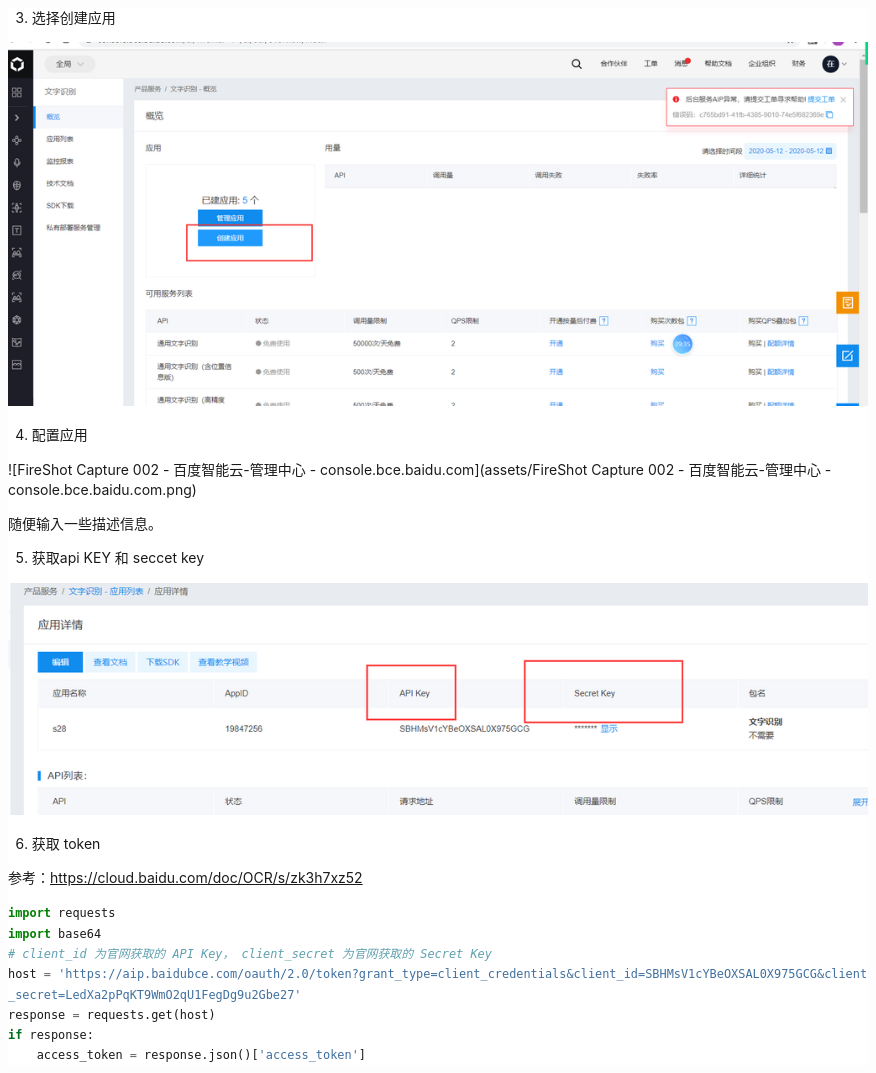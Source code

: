 3.  选择创建应用

![image-20200512174519419](assets/image-20200512174519419.png)

4.  配置应用

![FireShot Capture 002 - 百度智能云-管理中心 - console.bce.baidu.com](assets/FireShot Capture 002 - 百度智能云-管理中心 - console.bce.baidu.com.png)

随便输入一些描述信息。

5.   获取api KEY 和 seccet key

![image-20200512174854026](assets/image-20200512174854026.png)

6.  获取 token

参考：https://cloud.baidu.com/doc/OCR/s/zk3h7xz52

```python
import requests
import base64
# client_id 为官网获取的 API Key， client_secret 为官网获取的 Secret Key
host = 'https://aip.baidubce.com/oauth/2.0/token?grant_type=client_credentials&client_id=SBHMsV1cYBeOXSAL0X975GCG&client_secret=LedXa2pPqKT9WmO2qU1FegDg9u2Gbe27'
response = requests.get(host)
if response:
    access_token = response.json()['access_token']
```

